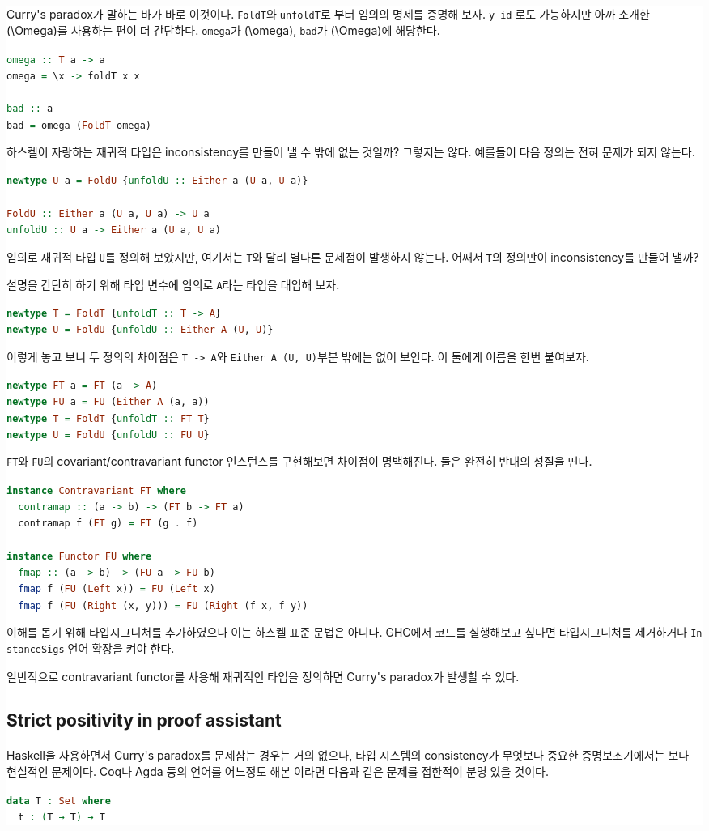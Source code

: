 Curry's paradox가 말하는 바가 바로 이것이다. `FoldT`와 `unfoldT`로 부터 임의의 명제를 증명해 보자.
`y id` 로도 가능하지만 아까 소개한 \(\Omega\)를 사용하는 편이 더 간단하다.
`omega`가 \(\omega\), `bad`가 \(\Omega\)에 해당한다.
```haskell
omega :: T a -> a
omega = \x -> foldT x x

bad :: a
bad = omega (FoldT omega)
```

하스켈이 자랑하는 재귀적 타입은 inconsistency를 만들어 낼 수 밖에 없는 것일까?
그렇지는 않다. 예를들어 다음 정의는 전혀 문제가 되지 않는다.
```haskell
newtype U a = FoldU {unfoldU :: Either a (U a, U a)}

FoldU :: Either a (U a, U a) -> U a
unfoldU :: U a -> Either a (U a, U a)
```
임의로 재귀적 타입 `U`를 정의해 보았지만, 여기서는 `T`와 달리 별다른 문제점이 발생하지 않는다.
어째서 `T`의 정의만이 inconsistency를 만들어 낼까?

설명을 간단히 하기 위해 타입 변수에 임의로 `A`라는 타입을 대입해 보자.
```haskell
newtype T = FoldT {unfoldT :: T -> A}
newtype U = FoldU {unfoldU :: Either A (U, U)}
```
이렇게 놓고 보니 두 정의의 차이점은 `T -> A`와 `Either A (U, U)`부분 밖에는 없어 보인다.
이 둘에게 이름을 한번 붙여보자.
```haskell
newtype FT a = FT (a -> A)
newtype FU a = FU (Either A (a, a))
newtype T = FoldT {unfoldT :: FT T}
newtype U = FoldU {unfoldU :: FU U}
```

`FT`와 `FU`의 covariant/contravariant functor 인스턴스를 구현해보면 차이점이 명백해진다. 둘은 완전히 반대의 성질을 띤다.
```haskell
instance Contravariant FT where
  contramap :: (a -> b) -> (FT b -> FT a)
  contramap f (FT g) = FT (g . f)

instance Functor FU where
  fmap :: (a -> b) -> (FU a -> FU b)
  fmap f (FU (Left x)) = FU (Left x)
  fmap f (FU (Right (x, y))) = FU (Right (f x, f y))
```
이해를 돕기 위해 타입시그니쳐를 추가하였으나 이는 하스켈 표준 문법은 아니다.
GHC에서 코드를 실행해보고 싶다면 타입시그니쳐를 제거하거나 `InstanceSigs` 언어 확장을 켜야 한다.

일반적으로 contravariant functor를 사용해 재귀적인 타입을 정의하면 Curry's paradox가 발생할 수 있다.

## Strict positivity in proof assistant
Haskell을 사용하면서 Curry's paradox를 문제삼는 경우는 거의 없으나,
타입 시스템의 consistency가 무엇보다 중요한 증명보조기에서는 보다 현실적인 문제이다.
Coq나 Agda 등의 언어를 어느정도 해본 이라면 다음과 같은 문제를 접한적이 분명 있을 것이다.
```agda
data T : Set where
  t : (T → T) → T
```
